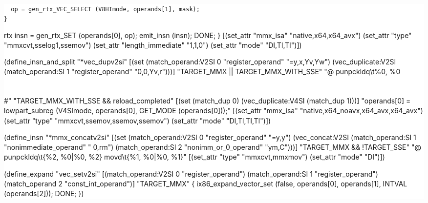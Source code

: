 
      op = gen_rtx_VEC_SELECT (V8HImode, operands[1], mask);
    }
  rtx insn = gen_rtx_SET (operands[0], op);
  emit_insn (insn);
  DONE;
}
  [(set_attr "mmx_isa" "native,x64,x64_avx")
   (set_attr "type" "mmxcvt,sselog1,ssemov")
   (set_attr "length_immediate" "1,1,0")
   (set_attr "mode" "DI,TI,TI")])

(define_insn_and_split "*vec_dupv2si"
  [(set (match_operand:V2SI 0 "register_operand" "=y,x,Yv,Yw")
	(vec_duplicate:V2SI
	  (match_operand:SI 1 "register_operand" "0,0,Yv,r")))]
  "TARGET_MMX || TARGET_MMX_WITH_SSE"
  "@
   punpckldq\t%0, %0
   #
   #
   #"
  "TARGET_MMX_WITH_SSE && reload_completed"
  [(set (match_dup 0)
	(vec_duplicate:V4SI (match_dup 1)))]
  "operands[0] = lowpart_subreg (V4SImode, operands[0],
				 GET_MODE (operands[0]));"
  [(set_attr "mmx_isa" "native,x64_noavx,x64_avx,x64_avx")
   (set_attr "type" "mmxcvt,ssemov,ssemov,ssemov")
   (set_attr "mode" "DI,TI,TI,TI")])

(define_insn "*mmx_concatv2si"
  [(set (match_operand:V2SI 0 "register_operand"     "=y,y")
	(vec_concat:V2SI
	  (match_operand:SI 1 "nonimmediate_operand" " 0,rm")
	  (match_operand:SI 2 "nonimm_or_0_operand"  "ym,C")))]
  "TARGET_MMX && !TARGET_SSE"
  "@
   punpckldq\t{%2, %0|%0, %2}
   movd\t{%1, %0|%0, %1}"
  [(set_attr "type" "mmxcvt,mmxmov")
   (set_attr "mode" "DI")])

(define_expand "vec_setv2si"
  [(match_operand:V2SI 0 "register_operand")
   (match_operand:SI 1 "register_operand")
   (match_operand 2 "const_int_operand")]
  "TARGET_MMX"
{
  ix86_expand_vector_set (false, operands[0], operands[1],
			  INTVAL (operands[2]));
  DONE;
})
